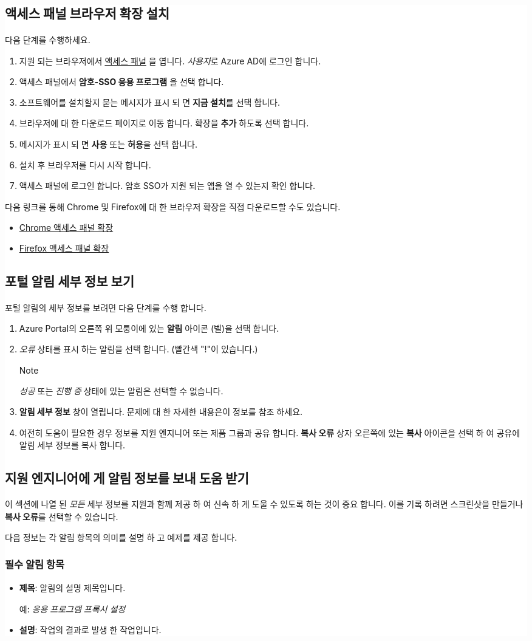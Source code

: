 ## <a name="install-the-access-panel-browser-extension"></a>액세스 패널 브라우저 확장 설치

다음 단계를 수행하세요.

1. 지원 되는 브라우저에서 [액세스 패널](https://myapps.microsoft.com) 을 엽니다. *사용자*로 Azure AD에 로그인 합니다.

2. 액세스 패널에서 **암호-SSO 응용 프로그램** 을 선택 합니다.

3. 소프트웨어를 설치할지 묻는 메시지가 표시 되 면 **지금 설치**를 선택 합니다.

4. 브라우저에 대 한 다운로드 페이지로 이동 합니다. 확장을 **추가** 하도록 선택 합니다.

5. 메시지가 표시 되 면 **사용** 또는 **허용**을 선택 합니다.

6. 설치 후 브라우저를 다시 시작 합니다.

7. 액세스 패널에 로그인 합니다. 암호 SSO가 지원 되는 앱을 열 수 있는지 확인 합니다.

다음 링크를 통해 Chrome 및 Firefox에 대 한 브라우저 확장을 직접 다운로드할 수도 있습니다.

-   [Chrome 액세스 패널 확장](https://chrome.google.com/webstore/detail/access-panel-extension/ggjhpefgjjfobnfoldnjipclpcfbgbhl)

-   [Firefox 액세스 패널 확장](https://addons.mozilla.org/firefox/addon/access-panel-extension/)

## <a name="view-portal-notification-details"></a>포털 알림 세부 정보 보기

포털 알림의 세부 정보를 보려면 다음 단계를 수행 합니다.

1. Azure Portal의 오른쪽 위 모퉁이에 있는 **알림** 아이콘 (벨)을 선택 합니다.

2. *오류* 상태를 표시 하는 알림을 선택 합니다. (빨간색 "!"이 있습니다.)

   > [!NOTE]
   > *성공* 또는 *진행 중* 상태에 있는 알림은 선택할 수 없습니다.

3. **알림 세부 정보** 창이 열립니다. 문제에 대 한 자세한 내용은이 정보를 참조 하세요.

5. 여전히 도움이 필요한 경우 정보를 지원 엔지니어 또는 제품 그룹과 공유 합니다. **복사 오류** 상자 오른쪽에 있는 **복사** 아이콘을 선택 하 여 공유에 알림 세부 정보를 복사 합니다.

## <a name="send-notification-details-to-a-support-engineer-to-get-help"></a>지원 엔지니어에 게 알림 정보를 보내 도움 받기

이 섹션에 나열 된 *모든* 세부 정보를 지원과 함께 제공 하 여 신속 하 게 도울 수 있도록 하는 것이 중요 합니다. 이를 기록 하려면 스크린샷을 만들거나 **복사 오류**를 선택할 수 있습니다.

다음 정보는 각 알림 항목의 의미를 설명 하 고 예제를 제공 합니다.

### <a name="essential-notification-items"></a>필수 알림 항목

- **제목**: 알림의 설명 제목입니다.

   예: *응용 프로그램 프록시 설정*

- **설명**: 작업의 결과로 발생 한 작업입니다.
